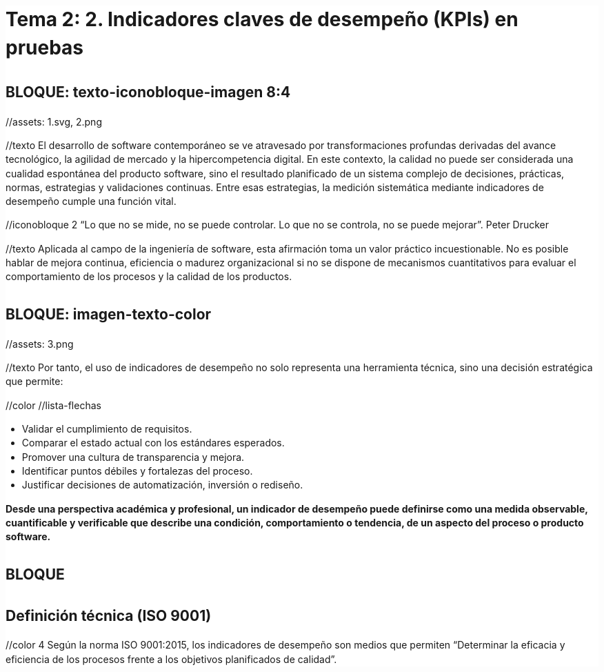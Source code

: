 # Tema 2: 2. Indicadores claves de desempeño (KPIs) en pruebas



## BLOQUE: texto-iconobloque-imagen 8:4
//assets: 1.svg, 2.png

//texto
El desarrollo de software contemporáneo se ve atravesado por transformaciones profundas derivadas del avance tecnológico, la agilidad de mercado y la hipercompetencia digital. En este contexto, la calidad no puede ser considerada una cualidad espontánea del producto software, sino el resultado planificado de un sistema complejo de decisiones, prácticas, normas, estrategias y validaciones continuas. Entre esas estrategias, la medición sistemática mediante indicadores de desempeño cumple una función vital.

//iconobloque 2
“Lo que no se mide, no se puede controlar. Lo que no se controla, no se puede mejorar”. Peter Drucker

//texto
Aplicada al campo de la ingeniería de software, esta afirmación toma un valor práctico incuestionable. No es posible hablar de mejora continua, eficiencia o madurez organizacional si no se dispone de mecanismos cuantitativos para evaluar el comportamiento de los procesos y la calidad de los productos.


## BLOQUE: imagen-texto-color
//assets: 3.png

//texto
Por tanto, el uso de indicadores de desempeño no solo representa una herramienta técnica, sino una decisión estratégica que permite:

//color
  //lista-flechas
  - Validar el cumplimiento de requisitos.
  - Comparar el estado actual con los estándares esperados.
  - Promover una cultura de transparencia y mejora.
  - Identificar puntos débiles y fortalezas del proceso.
  - Justificar decisiones de automatización, inversión o rediseño.
  
  **Desde una perspectiva académica y profesional, un indicador de desempeño puede definirse como una medida observable, cuantificable y verificable que describe una condición, comportamiento o tendencia, de un aspecto del proceso o producto software.**


## BLOQUE

## Definición técnica (ISO 9001)

//color 4
  Según la norma ISO 9001:2015, los indicadores de desempeño son medios que permiten “Determinar la eficacia y eficiencia de los procesos frente a los objetivos planificados de calidad”.
